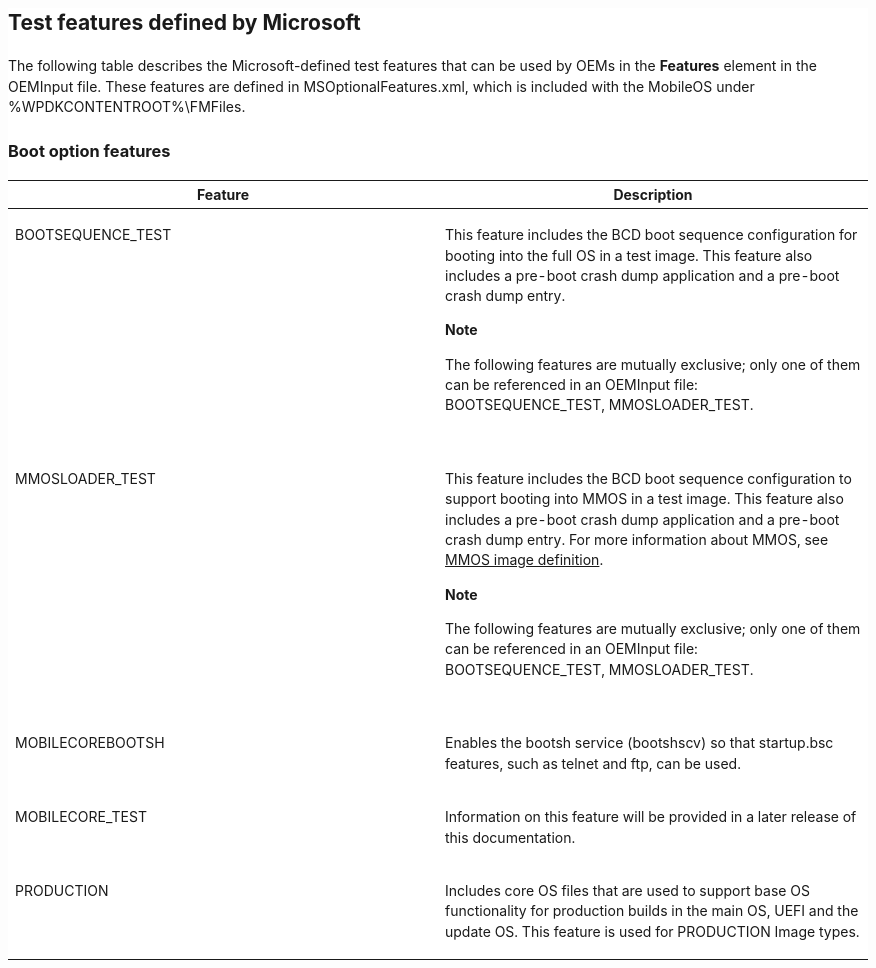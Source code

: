 ## Test features defined by Microsoft


The following table describes the Microsoft-defined test features that can be used by OEMs in the **Features** element in the OEMInput file. These features are defined in MSOptionalFeatures.xml, which is included with the MobileOS under %WPDKCONTENTROOT%\\FMFiles.

### Boot option features

<table>
<colgroup>
<col width="50%" />
<col width="50%" />
</colgroup>
<thead>
<tr class="header">
<th>Feature</th>
<th>Description</th>
</tr>
</thead>
<tbody>
<tr class="odd">
<td><p>BOOTSEQUENCE_TEST</p></td>
<td><p>This feature includes the BCD boot sequence configuration for booting into the full OS in a test image. This feature also includes a pre-boot crash dump application and a pre-boot crash dump entry.</p>
<div class="alert">
<strong>Note</strong>  
<p>The following features are mutually exclusive; only one of them can be referenced in an OEMInput file: BOOTSEQUENCE_TEST, MMOSLOADER_TEST.</p>
</div>
<div>
 
</div></td>
</tr>
<tr class="even">
<td><p>MMOSLOADER_TEST</p></td>
<td><p>This feature includes the BCD boot sequence configuration to support booting into MMOS in a test image. This feature also includes a pre-boot crash dump application and a pre-boot crash dump entry. For more information about MMOS, see <a href="mmos-image-definition.md">MMOS image definition</a>.</p>
<div class="alert">
<strong>Note</strong>  
<p>The following features are mutually exclusive; only one of them can be referenced in an OEMInput file: BOOTSEQUENCE_TEST, MMOSLOADER_TEST.</p>
</div>
<div>
 
</div></td>
</tr>
<tr class="odd">
<td><p>MOBILECOREBOOTSH</p></td>
<td><p>Enables the bootsh service (bootshscv) so that startup.bsc features, such as telnet and ftp, can be used.</p></td>
</tr>
<tr class="even">
<td><p>MOBILECORE_TEST</p></td>
<td><p>Information on this feature will be provided in a later release of this documentation.</p></td>
</tr>
<tr class="odd">
<td><p>PRODUCTION</p></td>
<td><p>Includes core OS files that are used to support base OS functionality for production builds in the main OS, UEFI and the update OS. This feature is used for PRODUCTION Image types.</p></td>